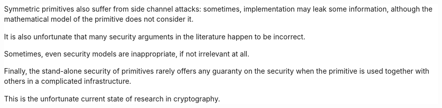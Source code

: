 Symmetric primitives also suffer from side channel attacks: sometimes, implementation may leak some information, although the mathematical model of the primitive does not consider it.

It is also unfortunate that many security arguments in the literature happen to be incorrect.

Sometimes, even security models are inappropriate, if not irrelevant at all.

Finally, the stand-alone security of primitives rarely offers any guaranty on the security when the primitive is used together with others in a complicated infrastructure.

This is the unfortunate current state of research in cryptography.